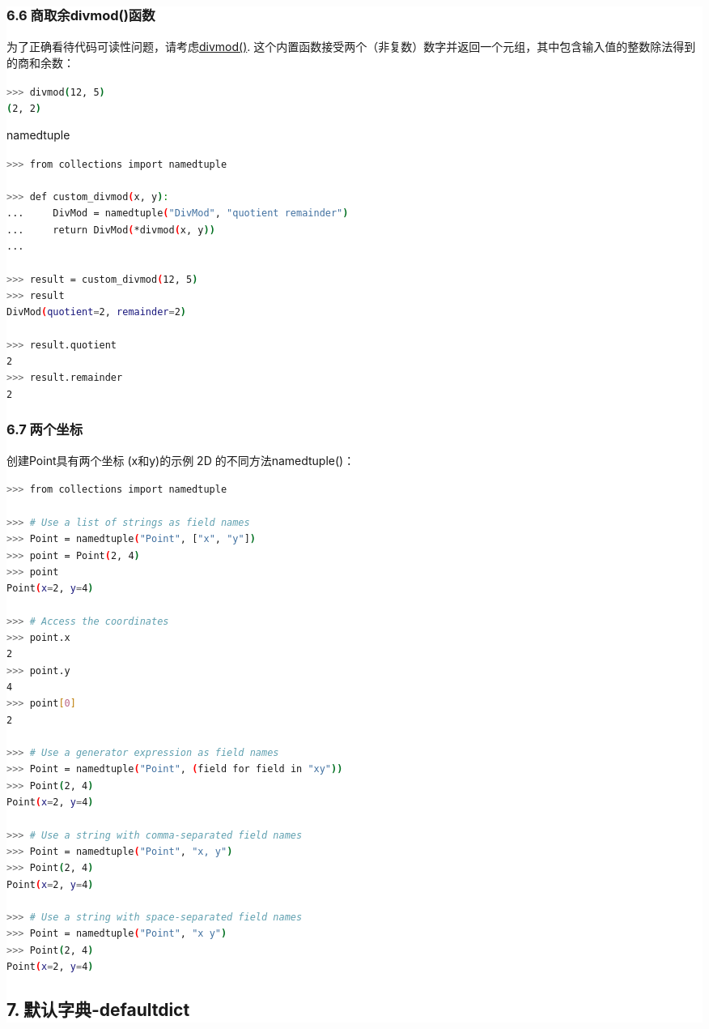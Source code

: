 
### 6.6 商取余divmod()函数
为了正确看待代码可读性问题，请考虑[divmod()](https://docs.python.org/3/library/functions.html#divmod). 这个内置函数接受两个（非复数）数字并返回一个元组，其中包含输入值的整数除法得到的商和余数：
```bash
>>> divmod(12, 5)
(2, 2)
```
namedtuple

```bash
>>> from collections import namedtuple

>>> def custom_divmod(x, y):
...     DivMod = namedtuple("DivMod", "quotient remainder")
...     return DivMod(*divmod(x, y))
...

>>> result = custom_divmod(12, 5)
>>> result
DivMod(quotient=2, remainder=2)

>>> result.quotient
2
>>> result.remainder
2
```
###  6.7 两个坐标 
创建Point具有两个坐标 (x和y)的示例 2D 的不同方法namedtuple()：

```bash
>>> from collections import namedtuple

>>> # Use a list of strings as field names
>>> Point = namedtuple("Point", ["x", "y"])
>>> point = Point(2, 4)
>>> point
Point(x=2, y=4)

>>> # Access the coordinates
>>> point.x
2
>>> point.y
4
>>> point[0]
2

>>> # Use a generator expression as field names
>>> Point = namedtuple("Point", (field for field in "xy"))
>>> Point(2, 4)
Point(x=2, y=4)

>>> # Use a string with comma-separated field names
>>> Point = namedtuple("Point", "x, y")
>>> Point(2, 4)
Point(x=2, y=4)

>>> # Use a string with space-separated field names
>>> Point = namedtuple("Point", "x y")
>>> Point(2, 4)
Point(x=2, y=4)
```
##  7. 默认字典-defaultdict
